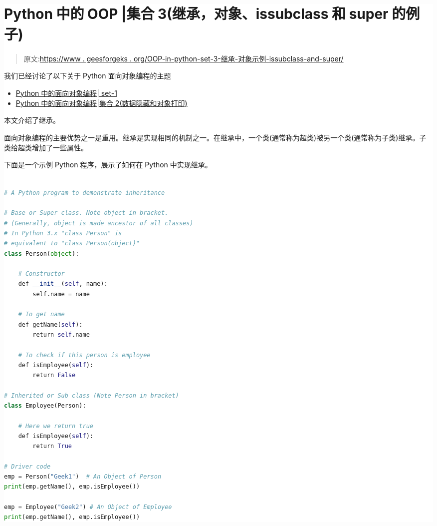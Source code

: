# Python 中的 OOP |集合 3(继承，对象、issubclass 和 super 的例子)

> 原文:[https://www . geesforgeks . org/OOP-in-python-set-3-继承-对象示例-issubclass-and-super/](https://www.geeksforgeeks.org/oop-in-python-set-3-inheritance-examples-of-object-issubclass-and-super/)

我们已经讨论了以下关于 Python 面向对象编程的主题

*   [Python 中的面向对象编程| set-1](https://www.geeksforgeeks.org/object-oriented-programming-in-python-set-1-class-and-its-members/)
*   [Python 中的面向对象编程|集合 2(数据隐藏和对象打印)](https://www.geeksforgeeks.org/object-oriented-programming-in-python-set-2-data-hiding-and-object-printing/ "Permalink to Object Oriented Programming in Python | Set 2 (Data Hiding and Object Printing)")

本文介绍了继承。

面向对象编程的主要优势之一是重用。继承是实现相同的机制之一。在继承中，一个类(通常称为超类)被另一个类(通常称为子类)继承。子类给超类增加了一些属性。

下面是一个示例 Python 程序，展示了如何在 Python 中实现继承。

```py

# A Python program to demonstrate inheritance 

# Base or Super class. Note object in bracket.
# (Generally, object is made ancestor of all classes)
# In Python 3.x "class Person" is 
# equivalent to "class Person(object)"
class Person(object):

    # Constructor
    def __init__(self, name):
        self.name = name

    # To get name
    def getName(self):
        return self.name

    # To check if this person is employee
    def isEmployee(self):
        return False

# Inherited or Sub class (Note Person in bracket)
class Employee(Person):

    # Here we return true
    def isEmployee(self):
        return True

# Driver code
emp = Person("Geek1")  # An Object of Person
print(emp.getName(), emp.isEmployee())

emp = Employee("Geek2") # An Object of Employee
print(emp.getName(), emp.isEmployee())
```
